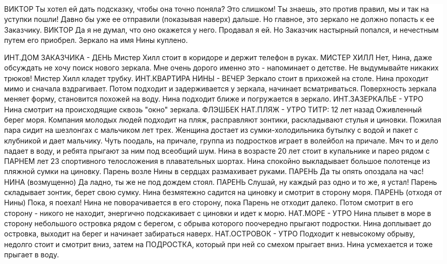 





ВИКТОР
Ты хотел ей дать подсказку, чтобы она точно поняла? Это слишком! Ты знаешь, это против правил, мы и так на уступки пошли! Давно бы уже ее отправили 
(показывая наверх)
дальше. Но главное, это зеркало не должно попасть к ее Заказчику.
ВИКТОР
Да я не думал, что оно окажется у него. Продавал я ей. Но Заказчик настырный попался, и нечестным путем его приобрел. Зеркало на имя Нины куплено. 

ИНТ.ДОМ ЗАКАЗЧИКА - ДЕНЬ
Мистер Хилл стоит в коридоре и держит телефон в руках.
МИСТЕР ХИЛЛ
Нет, Нина, даже обсуждать не хочу поиск нового зеркала. Мне очень дорого именно это - напоминает о детстве. Не выдумывайте никаких трюков! 
Мистер Хилл кладет трубку.
ИНТ.КВАРТИРА НИНЫ - ВЕЧЕР
Зеркало стоит в прихожей на столе. Нина проходит мимо и сначала вздрагивает. Потом подходит и задерживается у зеркала, начинает всматриваться. Поверхность зеркала меняет форму, становится похожей на воду. Нина подходит ближе и погружается в зеркало.
ИНТ.ЗАЗЕРКАЛЬЕ - УТРО
Нина смотрит на происходящие сквозь "окно" зеркала.
ФЛЭШБЕК
НАТ.ПЛЯЖ - УТРО
ТИТР: 
		12 лет назад
Оживленный берег моря. Компания молодых людей подходит на пляж, расправляют зонтики, раскладывают стулья и циновки. Пожилая пара сидит на шезлонгах с мальчиком лет трех. Женщина достает из сумки-холодильника бутылку с водой и пакет с клубникой и дает мальчику. Чуть поодаль, на причале, группа из подростков играет в волейбол на причале. Мяч то и дело падает в воду, и ребята прыгают за ним под всеобщий шум.
Нина в возрасте 20 лет стоит в купальнике и парео рядом с ПАРНЕМ лет 23 спортивного телосложения в плавательных шортах.
Нина спокойно выкладывает большое полотенце из пляжной сумки на циновку. Парень возле Нины в сердцах размахивает руками.
ПАРЕНЬ
Да ты опять опоздала на час!
НИНА
(возмущенно)
Да ладно, ты же не под дождем стоял.
ПАРЕНЬ
Слушай, ну каждый раз одно и то же, я устал! 
Парень складывает зонтик, берет свою сумку. Нина безмятежно садится на циновку и смотрит в сторону моря. 
ПАРЕНЬ
(отходя от Нины)
Пока, я поехал!
Нина не поворачивается в его сторону, пока Парень не отходит далеко. Потом смотрит в его сторону - никого не находит, энергично подскакивает с циновки и идет к морю.
НАТ.МОРЕ - УТРО
Нина плывет в море в сторону небольшого островка рядом с берегом, с обрыва которого поочередно прыгают подростки. Нина доплывает до островка, выходит на берег и начинает забираться наверх.
НАТ.ОСТРОВОК - УТРО
Подходит к невысокому обрыву, недолго стоит и смотрит вниз, затем на ПОДРОСТКА, который при ней со смехом прыгает вниз. Нина усмехается и тоже прыгает в воду. 
